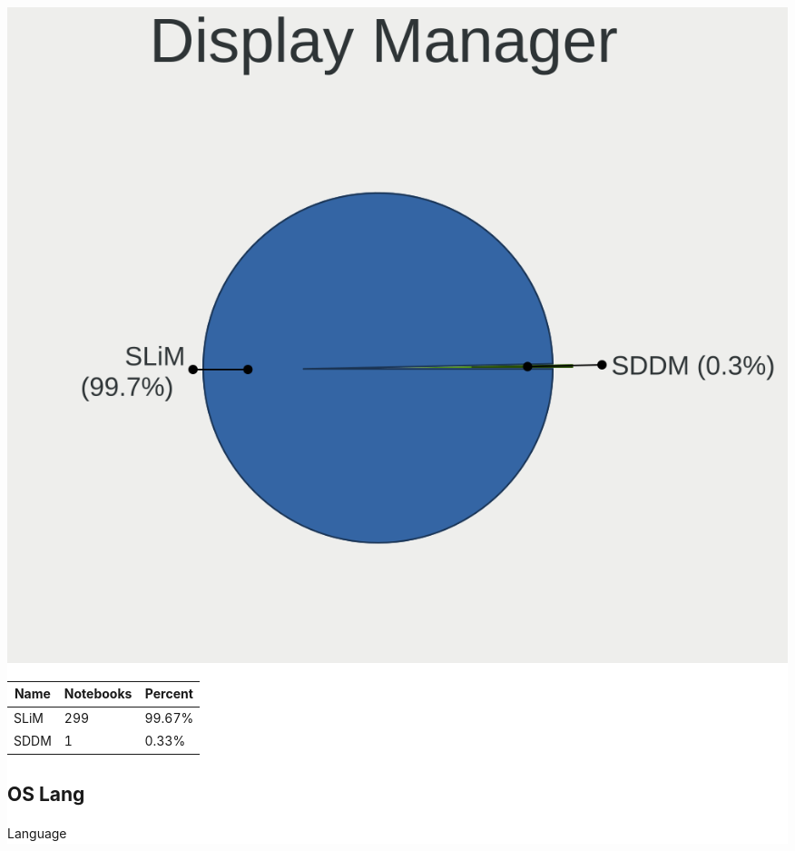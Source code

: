 ![Display Manager](./images/pie_chart_bsd/os_display_manager.svg)


| Name | Notebooks | Percent |
|------|-----------|---------|
| SLiM | 299       | 99.67%  |
| SDDM | 1         | 0.33%   |

OS Lang
-------

Language

